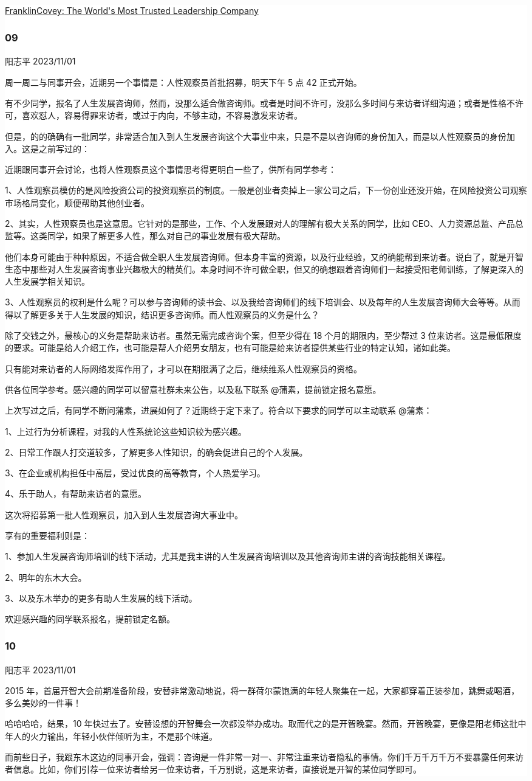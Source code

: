 [FranklinCovey: The World's Most Trusted Leadership Company](https://www.franklincovey.com/)

### 09

阳志平 2023/11/01

周一周二与同事开会，近期另一个事情是：人性观察员首批招募，明天下午 5 点 42 正式开始。

有不少同学，报名了人生发展咨询师，然而，没那么适合做咨询师。或者是时间不许可，没那么多时间与来访者详细沟通；或者是性格不许可，喜欢怼人，容易得罪来访者，或过于内向，不够主动，不容易激发来访者。

但是，的的确确有一批同学，非常适合加入到人生发展咨询这个大事业中来，只是不是以咨询师的身份加入，而是以人性观察员的身份加入。这是之前写过的：

近期跟同事开会讨论，也将人性观察员这个事情思考得更明白一些了，供所有同学参考：

1、人性观察员模仿的是风险投资公司的投资观察员的制度。一般是创业者卖掉上一家公司之后，下一份创业还没开始，在风险投资公司观察市场格局变化，顺便帮助其他创业者。

2、其实，人性观察员也是这意思。它针对的是那些，工作、个人发展跟对人的理解有极大关系的同学，比如 CEO、人力资源总监、产品总监等。这类同学，如果了解更多人性，那么对自己的事业发展有极大帮助。

他们本身可能由于种种原因，不适合做全职人生发展咨询师。但本身丰富的资源，以及行业经验，又的确能帮到来访者。说白了，就是开智生态中那些对人生发展咨询事业兴趣极大的精英们。本身时间不许可做全职，但又的确想跟着咨询师们一起接受阳老师训练，了解更深入的人生发展学相关知识。

3、人性观察员的权利是什么呢？可以参与咨询师的读书会、以及我给咨询师们的线下培训会、以及每年的人生发展咨询师大会等等。从而得以了解更多关于人生发展的知识，结识更多咨询师。而人性观察员的义务是什么？

除了交钱之外，最核心的义务是帮助来访者。虽然无需完成咨询个案，但至少得在 18 个月的期限内，至少帮过 3 位来访者。这是最低限度的要求。可能是给人介绍工作，也可能是帮人介绍男女朋友，也有可能是给来访者提供某些行业的特定认知，诸如此类。

只有能对来访者的人际网络发挥作用了，才可以在期限满了之后，继续维系人性观察员的资格。

供各位同学参考。感兴趣的同学可以留意社群未来公告，以及私下联系 @蒲素，提前锁定报名意愿。

上次写过之后，有同学不断问蒲素，进展如何了？近期终于定下来了。符合以下要求的同学可以主动联系 @蒲素：

1、上过行为分析课程，对我的人性系统论这些知识较为感兴趣。

2、日常工作跟人打交道较多，了解更多人性知识，的确会促进自己的个人发展。

3、在企业或机构担任中高层，受过优良的高等教育，个人热爱学习。

4、乐于助人，有帮助来访者的意愿。

这次将招募第一批人性观察员，加入到人生发展咨询大事业中。

享有的重要福利则是：

1、参加人生发展咨询师培训的线下活动，尤其是我主讲的人生发展咨询培训以及其他咨询师主讲的咨询技能相关课程。

2、明年的东木大会。

3、以及东木举办的更多有助人生发展的线下活动。

欢迎感兴趣的同学联系报名，提前锁定名额。

### 10

阳志平 2023/11/01

2015 年，首届开智大会前期准备阶段，安替非常激动地说，将一群荷尔蒙饱满的年轻人聚集在一起，大家都穿着正装参加，跳舞或喝酒，多么美妙的一件事！

哈哈哈哈，结果，10 年快过去了。安替设想的开智舞会一次都没举办成功。取而代之的是开智晚宴。然而，开智晚宴，更像是阳老师这批中年人的火力输出，年轻小伙伴倾听为主，不是那个味道。

而前些日子，我跟东木这边的同事开会，强调：咨询是一件非常一对一、非常注重来访者隐私的事情。你们千万千万千万不要暴露任何来访者信息。比如，你们引荐一位来访者给另一位来访者，千万别说，这是来访者，直接说是开智的某位同学即可。
